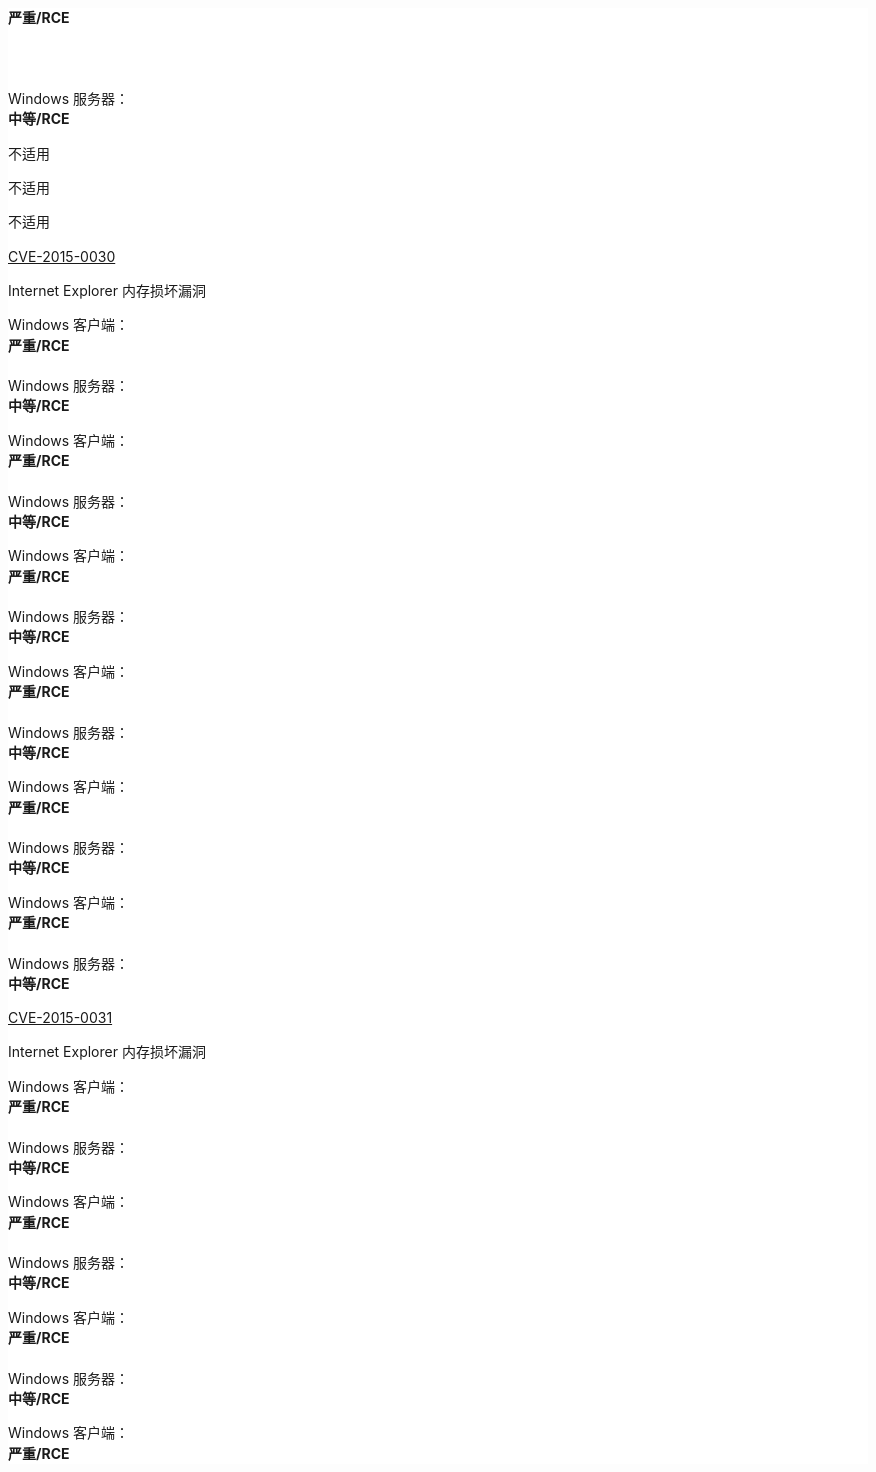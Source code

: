 <strong>严重/RCE<br />  
</strong><br />  
Windows 服务器：<br />
<strong>中等/RCE</strong></p></td>
<td style="border:1px solid black;"><p>不适用</p></td>
<td style="border:1px solid black;"><p>不适用</p></td>
<td style="border:1px solid black;"><p>不适用</p></td>
</tr>  
<tr class="odd">
<td style="border:1px solid black;"><p><a href="http://www.cve.mitre.org/cgi-bin/cvename.cgi?name=cve-2015-0030">CVE-2015-0030</a></p></td>
<td style="border:1px solid black;"><p>Internet Explorer 内存损坏漏洞</p></td>
<td style="border:1px solid black;"><p>Windows 客户端：<br />
<strong>严重/RCE<br />  
</strong><br />  
Windows 服务器：<br />
<strong>中等/RCE</strong></p></td>
<td style="border:1px solid black;"><p>Windows 客户端：<br />
<strong>严重/RCE<br />  
</strong><br />  
Windows 服务器：<br />
<strong>中等/RCE</strong></p></td>
<td style="border:1px solid black;"><p>Windows 客户端：<br />
<strong>严重/RCE<br />  
</strong><br />  
Windows 服务器：<br />
<strong>中等/RCE</strong></p></td>
<td style="border:1px solid black;"><p>Windows 客户端：<br />
<strong>严重/RCE<br />  
</strong><br />  
Windows 服务器：<br />
<strong>中等/RCE</strong></p></td>
<td style="border:1px solid black;"><p>Windows 客户端：<br />
<strong>严重/RCE<br />  
</strong><br />  
Windows 服务器：<br />
<strong>中等/RCE</strong></p></td>
<td style="border:1px solid black;"><p>Windows 客户端：<br />
<strong>严重/RCE<br />  
</strong><br />  
Windows 服务器：<br />
<strong>中等/RCE</strong></p></td>
</tr>
<tr class="even">
<td style="border:1px solid black;"><p><a href="http://www.cve.mitre.org/cgi-bin/cvename.cgi?name=cve-2015-0031">CVE-2015-0031</a></p></td>
<td style="border:1px solid black;"><p>Internet Explorer 内存损坏漏洞</p></td>
<td style="border:1px solid black;"><p>Windows 客户端：<br />
<strong>严重/RCE<br />  
</strong><br />  
Windows 服务器：<br />
<strong>中等/RCE</strong></p></td>
<td style="border:1px solid black;"><p>Windows 客户端：<br />
<strong>严重/RCE<br />  
</strong><br />  
Windows 服务器：<br />
<strong>中等/RCE</strong></p></td>
<td style="border:1px solid black;"><p>Windows 客户端：<br />
<strong>严重/RCE<br />  
</strong><br />  
Windows 服务器：<br />
<strong>中等/RCE</strong></p></td>
<td style="border:1px solid black;"><p>Windows 客户端：<br />
<strong>严重/RCE<br />  